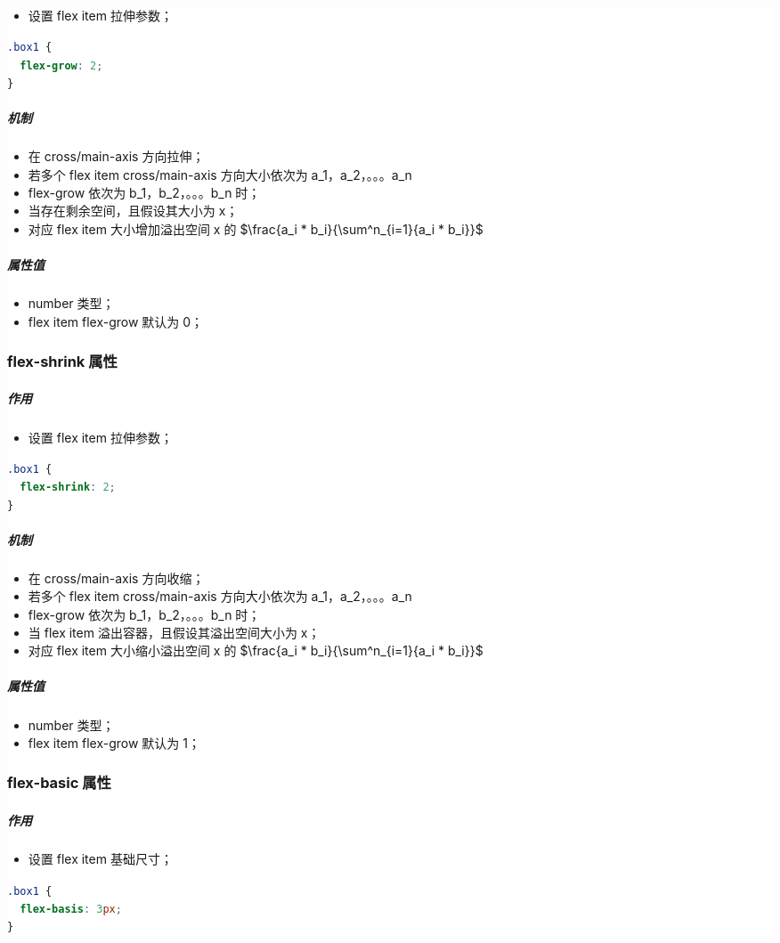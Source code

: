 - 设置 flex item 拉伸参数；

```css
.box1 {
  flex-grow: 2;
}
```

##### 机制

- 在 cross/main-axis 方向拉伸；
- 若多个 flex item cross/main-axis 方向大小依次为 a_1，a_2，。。。a_n
- flex-grow 依次为 b_1，b_2，。。。b_n 时；
- 当存在剩余空间，且假设其大小为 x；
- 对应 flex item 大小增加溢出空间 x 的 $\frac{a_i * b_i}{\sum^n_{i=1}{a_i * b_i}}$

##### 属性值

- number 类型；
- flex item flex-grow 默认为 0；

### flex-shrink 属性

##### 作用

- 设置 flex item 拉伸参数；

```css
.box1 {
  flex-shrink: 2;
}
```

##### 机制

- 在 cross/main-axis 方向收缩；
- 若多个 flex item cross/main-axis 方向大小依次为 a_1，a_2，。。。a_n
- flex-grow 依次为 b_1，b_2，。。。b_n 时；
- 当 flex item 溢出容器，且假设其溢出空间大小为 x；
- 对应 flex item 大小缩小溢出空间 x 的 $\frac{a_i * b_i}{\sum^n_{i=1}{a_i * b_i}}$

##### 属性值

- number 类型；
- flex item flex-grow 默认为 1；

### flex-basic 属性

##### 作用

- 设置 flex item 基础尺寸；

```css
.box1 {
  flex-basis: 3px;
}
```
